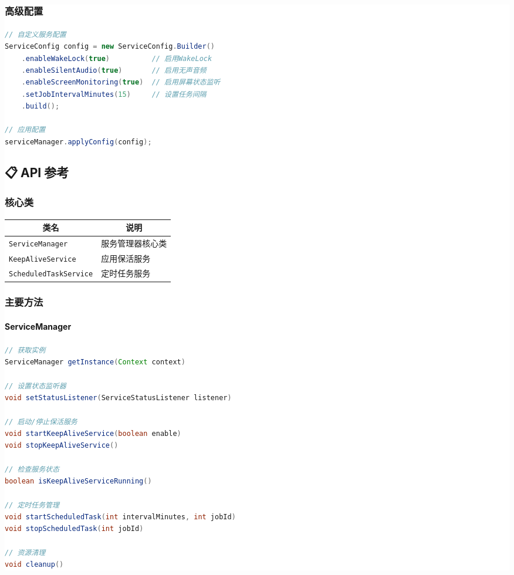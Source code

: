 ### 高级配置

```java
// 自定义服务配置
ServiceConfig config = new ServiceConfig.Builder()
    .enableWakeLock(true)          // 启用WakeLock
    .enableSilentAudio(true)       // 启用无声音频
    .enableScreenMonitoring(true)  // 启用屏幕状态监听
    .setJobIntervalMinutes(15)     // 设置任务间隔
    .build();

// 应用配置
serviceManager.applyConfig(config);
```

## 📋 API 参考

### 核心类

| 类名 | 说明 |
|------|------|
| `ServiceManager` | 服务管理器核心类 |
| `KeepAliveService` | 应用保活服务 |
| `ScheduledTaskService` | 定时任务服务 |

### 主要方法

#### ServiceManager

```java
// 获取实例
ServiceManager getInstance(Context context)

// 设置状态监听器
void setStatusListener(ServiceStatusListener listener)

// 启动/停止保活服务
void startKeepAliveService(boolean enable)
void stopKeepAliveService()

// 检查服务状态
boolean isKeepAliveServiceRunning()

// 定时任务管理
void startScheduledTask(int intervalMinutes, int jobId)
void stopScheduledTask(int jobId)

// 资源清理
void cleanup()
```
